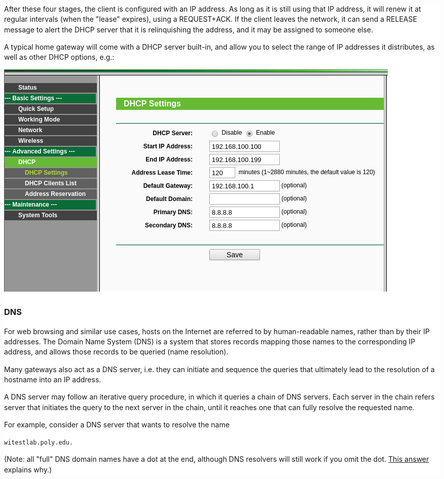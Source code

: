 After these four stages, the client is configured with an IP address. As long as it is still using that IP address, it will renew it at regular intervals (when the "lease" expires), using a REQUEST+ACK. If the client leaves the network, it can send a RELEASE message to alert the DHCP server that it is relinquishing the address, and it may be assigned to someone else.

A typical home gateway will come with a DHCP server built-in, and allow you to select the range of IP addresses it distributes, as well as other DHCP options, e.g.:

![](/blog/content/images/2017/03/dhcp-settings.png)

### DNS

For web browsing and similar use cases, hosts on the Internet are referred to by human-readable names, rather than by their IP addresses. The Domain Name System (DNS) is a system that stores records mapping those names to the corresponding IP address, and allows those records to be queried (name resolution).

Many gateways also act as a DNS server, i.e. they can initiate and sequence the queries that ultimately lead to the resolution of a hostname into an IP address. 

A DNS server may follow an iterative query procedure, in which it queries a chain of DNS servers. Each server in the chain refers server that initiates the query to the next server in the chain, until it reaches one that can fully resolve the requested name.

For example, consider a DNS server that wants to resolve the name

```
witestlab.poly.edu.
```

(Note: all "full" DNS domain names have a dot at the end, although DNS resolvers will still work if you omit the dot. [This answer](http://webmasters.stackexchange.com/a/73946) explains why.) 
